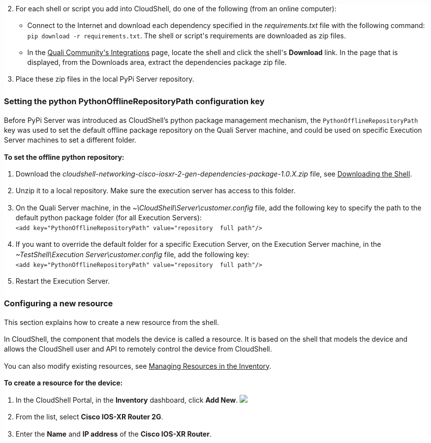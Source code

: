   2. For each shell or script you add into CloudShell, do one of the following (from an online computer):
      * Connect to the Internet and download each dependency specified in the *requirements.txt* file with the following command: 
`pip download -r requirements.txt`. 
     The shell or script's requirements are downloaded as zip files.

      * In the [Quali Community's Integrations](https://community.quali.com/integrations) page, locate the shell and click the shell's **Download** link. In the page that is displayed, from the Downloads area, extract the dependencies package zip file.

3. Place these zip files in the local PyPi Server repository.
 
### Setting the python PythonOfflineRepositoryPath configuration key
Before PyPi Server was introduced as CloudShell’s python package management mechanism, the `PythonOfflineRepositoryPath` key was used to set the default offline package repository on the Quali Server machine, and could be used on specific Execution Server machines to set a different folder. 

**To set the offline python repository:**
1. Download the *cloudshell-networking-cisco-iosxr-2-gen-dependencies-package-1.0.X.zip* file, see [Downloading the Shell](#downloading-the-shell).

2. Unzip it to a local repository. Make sure the execution server has access to this folder. 

3.  On the Quali Server machine, in the *~\CloudShell\Server\customer.config* file, add the following key to specify the path to the default python package folder (for all Execution Servers):  
	`<add key="PythonOfflineRepositoryPath" value="repository 
full path"/>`

4. If you want to override the default folder for a specific Execution Server, on the Execution Server machine, in the *~TestShell\Execution Server\customer.config* file, add the following key:  
	`<add key="PythonOfflineRepositoryPath" value="repository 
full path"/>`

5. Restart the Execution Server.

### Configuring a new resource
This section explains how to create a new resource from the shell.

In CloudShell, the component that models the device is called a resource. It is based on the shell that models the device and allows the CloudShell user and API to remotely control the device from CloudShell.

You can also modify existing resources, see [Managing Resources in the Inventory](http://help.quali.com/Online%20Help/9.0/Portal/Content/CSP/INVN/Mng-Rsrc-in-Invnt.htm?Highlight=managing%20resources).

**To create a resource for the device:**
  1. In the CloudShell Portal, in the **Inventory** dashboard, click **Add New**. 
     ![](https://github.com/stsuberi/SaraTest/blob/master/create_a_resource_device.png)
     
  2. From the list, select **Cisco IOS-XR Router 2G**.
  
  3. Enter the **Name** and **IP address** of the **Cisco IOS-XR Router**.
  